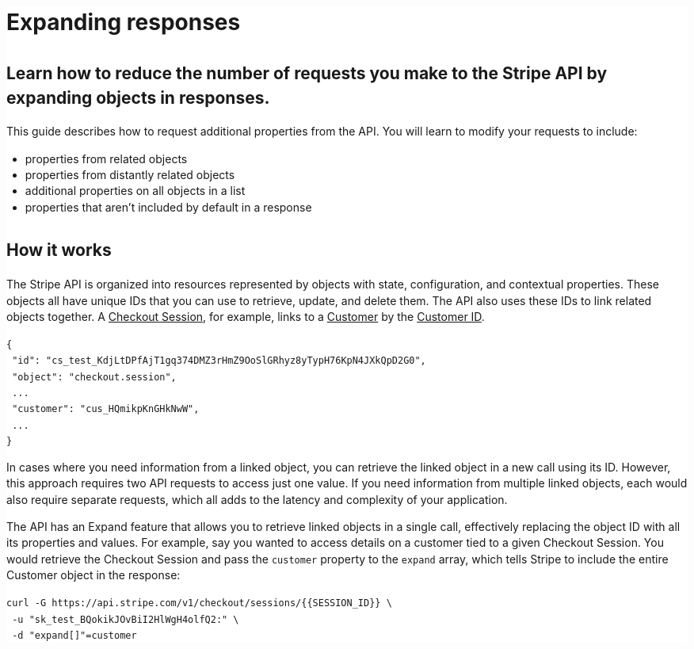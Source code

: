 # Expanding responses

## Learn how to reduce the number of requests you make to the Stripe API by expanding objects in responses.

This guide describes how to request additional properties from the API. You will
learn to modify your requests to include:

- properties from related objects
- properties from distantly related objects
- additional properties on all objects in a list
- properties that aren’t included by default in a response

## How it works

The Stripe API is organized into resources represented by objects with state,
configuration, and contextual properties. These objects all have unique IDs that
you can use to retrieve, update, and delete them. The API also uses these IDs to
link related objects together. A [Checkout
Session](https://docs.stripe.com/api/checkout/sessions/object), for example,
links to a [Customer](https://docs.stripe.com/api/customers/object) by the
[Customer
ID](https://docs.stripe.com/api/checkout/sessions/object#checkout_session_object-customer).

```
{
 "id": "cs_test_KdjLtDPfAjT1gq374DMZ3rHmZ9OoSlGRhyz8yTypH76KpN4JXkQpD2G0",
 "object": "checkout.session",
 ...
 "customer": "cus_HQmikpKnGHkNwW",
 ...
}
```

In cases where you need information from a linked object, you can retrieve the
linked object in a new call using its ID. However, this approach requires two
API requests to access just one value. If you need information from multiple
linked objects, each would also require separate requests, which all adds to the
latency and complexity of your application.

The API has an Expand feature that allows you to retrieve linked objects in a
single call, effectively replacing the object ID with all its properties and
values. For example, say you wanted to access details on a customer tied to a
given Checkout Session. You would retrieve the Checkout Session and pass the
`customer` property to the `expand` array, which tells Stripe to include the
entire Customer object in the response:

```
curl -G https://api.stripe.com/v1/checkout/sessions/{{SESSION_ID}} \
 -u "sk_test_BQokikJOvBiI2HlWgH4olfQ2:" \
 -d "expand[]"=customer
```

